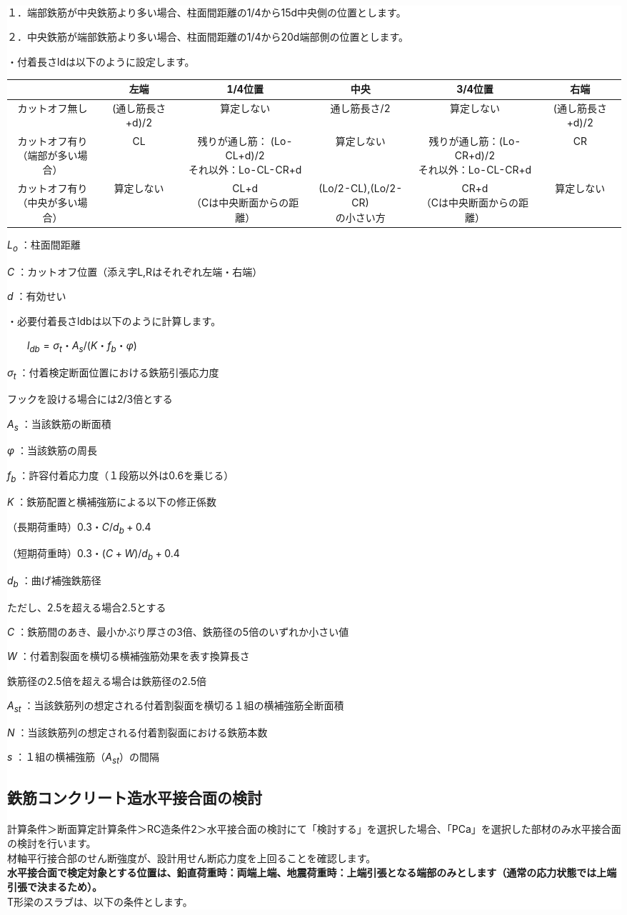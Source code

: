  １．端部鉄筋が中央鉄筋より多い場合、柱面間距離の1/4から15d中央側の位置とします。

 ２．中央鉄筋が端部鉄筋より多い場合、柱面間距離の1/4から20d端部側の位置とします。

 ・付着長さldは以下のように設定します。

 
|                                      | 左端             | 1/4位置                                            | 中央                          | 3/4位置                                         | 右端             |
|:--------------------------------------:|:------------------:|:----------------------------------------------------:|:-------------------------------:|:-------------------------------------------------:|:------------------:|
| カットオフ無し                       | (通し筋長さ+d)/2 | 算定しない                                         | 通し筋長さ/2                  | 算定しない                                      | (通し筋長さ+d)/2 |
| カットオフ有り<br>（端部が多い場合） | CL               | 残りが通し筋： (Lo-CL+d)/2<br>それ以外：Lo-CL-CR+d | 算定しない                    | 残りが通し筋：(Lo-CR+d)/2<br>それ以外：Lo-CL-CR+d | CR               |
| カットオフ有り<br>（中央が多い場合） | 算定しない       | CL+d<br>（Cは中央断面からの距離）                  | (Lo/2-CL),(Lo/2-CR)<br>の小さい方 | CR+d<br>（Cは中央断面からの距離）           | 算定しない       |

 $L_o$ ：柱面間距離

 $C$ ：カットオフ位置（添え字L,Rはそれぞれ左端・右端）

 $d$ ：有効せい

 ・必要付着長さldbは以下のように計算します。

 　　$l_{db}=σ_t・A_s/(K・f_b・φ)$

 $σ_t$ ：付着検定断面位置における鉄筋引張応力度

 フックを設ける場合には2/3倍とする

 $A_s$ ：当該鉄筋の断面積

 $φ$ ：当該鉄筋の周長

 $f_b$ ：許容付着応力度（１段筋以外は0.6を乗じる）

 $K$ ：鉄筋配置と横補強筋による以下の修正係数

 （長期荷重時）$0.3・C/d_b+0.4$

 （短期荷重時）$0.3・(C+W)/d_b+0.4$

 $d_b$ ：曲げ補強鉄筋径

 ただし、2.5を超える場合2.5とする

 $C$ ：鉄筋間のあき、最小かぶり厚さの3倍、鉄筋径の5倍のいずれか小さい値

 $W$ ：付着割裂面を横切る横補強筋効果を表す換算長さ

 鉄筋径の2.5倍を超える場合は鉄筋径の2.5倍

 $A_{st}$ ：当該鉄筋列の想定される付着割裂面を横切る１組の横補強筋全断面積

 $N$ ：当該鉄筋列の想定される付着割裂面における鉄筋本数

 $s$ ：１組の横補強筋（$A_{st}$）の間隔

## 鉄筋コンクリート造水平接合面の検討

計算条件＞断面算定計算条件＞RC造条件2＞水平接合面の検討にて「検討する」を選択した場合、「PCa」を選択した部材のみ水平接合面の検討を行います。  
材軸平行接合部のせん断強度が、設計用せん断応力度を上回ることを確認します。  
<b>水平接合面で検定対象とする位置は、鉛直荷重時：両端上端、地震荷重時：上端引張となる端部のみとします（通常の応力状態では上端引張で決まるため）。</b>  
T形梁のスラブは、以下の条件とします。

